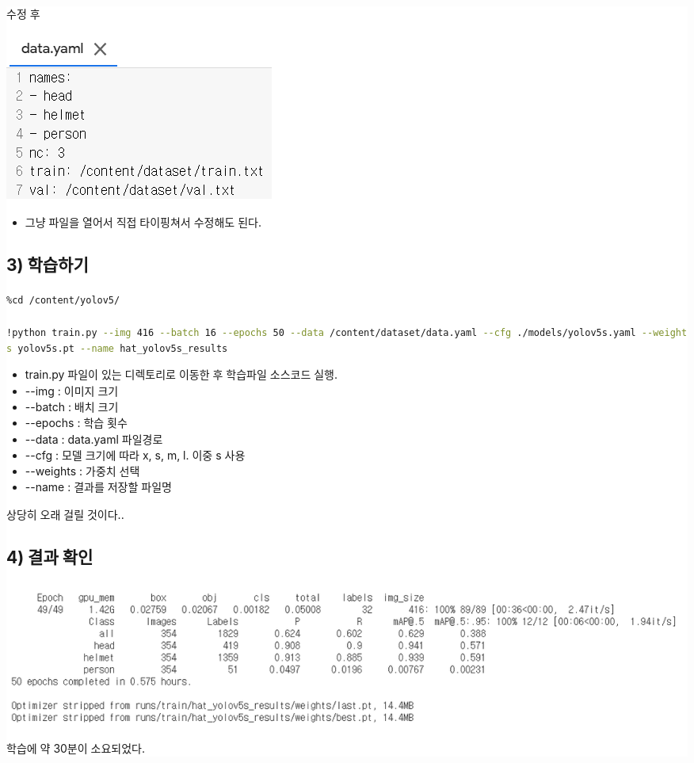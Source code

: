 수정 후

![datayaml_mo](images/datayaml_mo.png)

- 그냥 파일을 열어서 직접 타이핑쳐서 수정해도 된다.

## 3) 학습하기

```sh
%cd /content/yolov5/

!python train.py --img 416 --batch 16 --epochs 50 --data /content/dataset/data.yaml --cfg ./models/yolov5s.yaml --weights yolov5s.pt --name hat_yolov5s_results
```

- train.py 파일이 있는 디렉토리로 이동한 후 학습파일 소스코드 실행.
- --img : 이미지 크기
- --batch : 배치 크기
- --epochs : 학습 횟수
- --data : data.yaml 파일경로
- --cfg : 모델 크기에 따라 x, s, m, l. 이중 s 사용
- --weights : 가중치 선택
- --name : 결과를 저장할 파일명


상당히 오래 걸릴 것이다..

## 4) 결과 확인

![train](images/train.png)

학습에 약 30분이 소요되었다.
